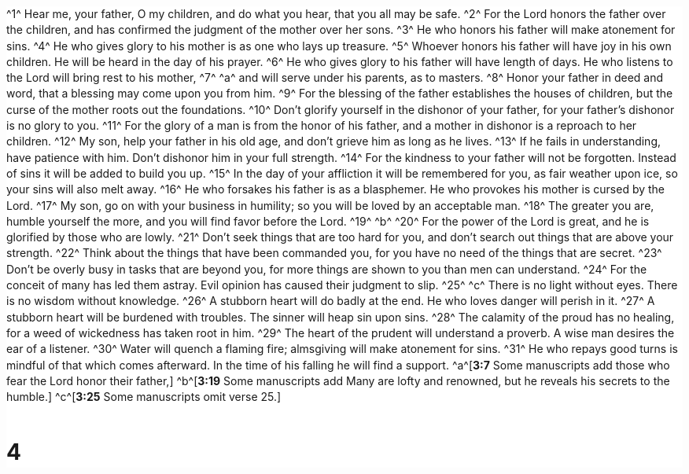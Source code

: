 ^1^ Hear me, your father, O my children, and do what you hear, that you all may be safe. ^2^ For the Lord honors the father over the children, and has confirmed the judgment of the mother over her sons. ^3^ He who honors his father will make atonement for sins. ^4^ He who gives glory to his mother is as one who lays up treasure. ^5^ Whoever honors his father will have joy in his own children. He will be heard in the day of his prayer. ^6^ He who gives glory to his father will have length of days. He who listens to the Lord will bring rest to his mother, ^7^ ^a^ and will serve under his parents, as to masters. ^8^ Honor your father in deed and word, that a blessing may come upon you from him. ^9^ For the blessing of the father establishes the houses of children, but the curse of the mother roots out the foundations. ^10^ Don’t glorify yourself in the dishonor of your father, for your father’s dishonor is no glory to you. ^11^ For the glory of a man is from the honor of his father, and a mother in dishonor is a reproach to her children. ^12^ My son, help your father in his old age, and don’t grieve him as long as he lives. ^13^ If he fails in understanding, have patience with him. Don’t dishonor him in your full strength. ^14^ For the kindness to your father will not be forgotten. Instead of sins it will be added to build you up. ^15^ In the day of your affliction it will be remembered for you, as fair weather upon ice, so your sins will also melt away. ^16^ He who forsakes his father is as a blasphemer. He who provokes his mother is cursed by the Lord. ^17^ My son, go on with your business in humility; so you will be loved by an acceptable man. ^18^ The greater you are, humble yourself the more, and you will find favor before the Lord. ^19^ ^b^ ^20^ For the power of the Lord is great, and he is glorified by those who are lowly. ^21^ Don’t seek things that are too hard for you, and don’t search out things that are above your strength. ^22^ Think about the things that have been commanded you, for you have no need of the things that are secret. ^23^ Don’t be overly busy in tasks that are beyond you, for more things are shown to you than men can understand. ^24^ For the conceit of many has led them astray. Evil opinion has caused their judgment to slip. ^25^ ^c^ There is no light without eyes. There is no wisdom without knowledge. ^26^ A stubborn heart will do badly at the end. He who loves danger will perish in it. ^27^ A stubborn heart will be burdened with troubles. The sinner will heap sin upon sins. ^28^ The calamity of the proud has no healing, for a weed of wickedness has taken root in him. ^29^ The heart of the prudent will understand a proverb. A wise man desires the ear of a listener. ^30^ Water will quench a flaming fire; almsgiving will make atonement for sins. ^31^ He who repays good turns is mindful of that which comes afterward. In the time of his falling he will find a support. ^a^[**3:7** Some manuscripts add those who fear the Lord honor their father,] ^b^[**3:19** Some manuscripts add Many are lofty and renowned, but he reveals his secrets to the humble.] ^c^[**3:25** Some manuscripts omit verse 25.]

# 4 